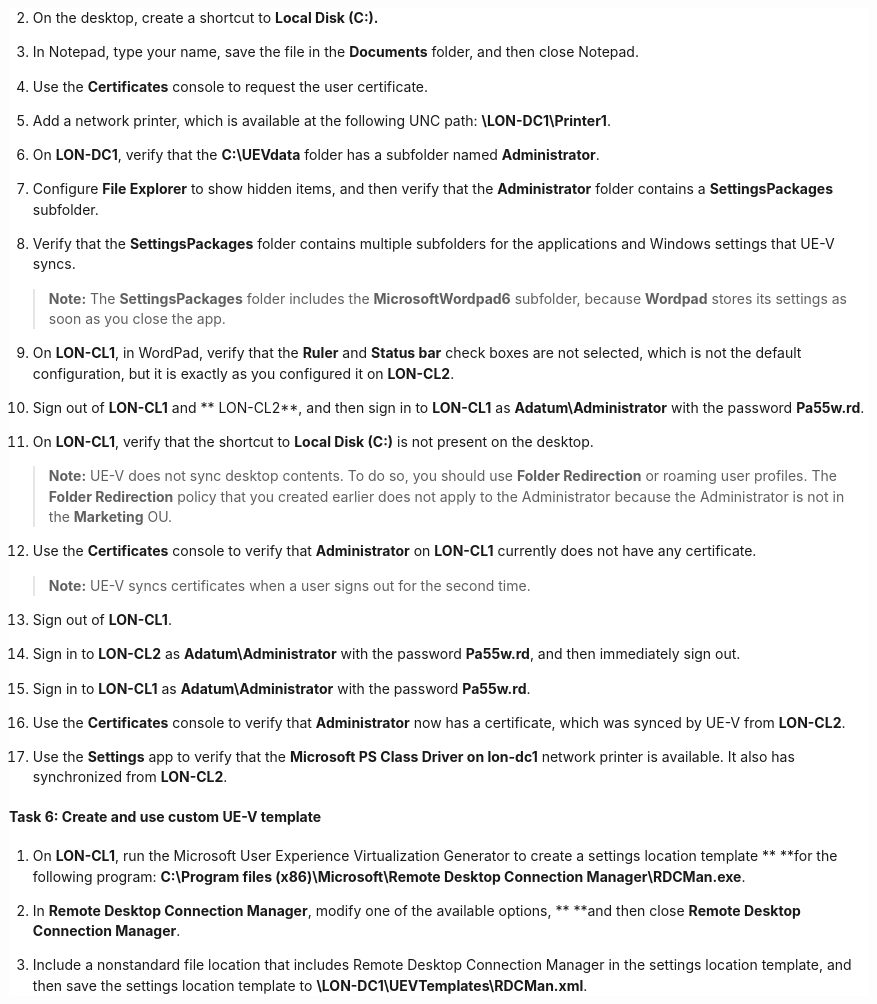 2. On the desktop, create a shortcut to  **Local Disk (C:).**

3. In Notepad, type your name, save the file in the  **Documents** folder, and then close Notepad.

4. Use the  **Certificates** console to request the user certificate.

5. Add a network printer, which is available at the following UNC path:  **\\LON-DC1\Printer1**.

6. On  **LON-DC1**, verify that the  **C:\UEVdata** folder has a subfolder named **Administrator**. 

7. Configure  **File Explorer** to show hidden items, and then verify that the **Administrator** folder contains a **SettingsPackages** subfolder.

8. Verify that the  **SettingsPackages** folder contains multiple subfolders for the applications and Windows settings that UE-V syncs.
>  **Note:** The **SettingsPackages** folder includes the **MicrosoftWordpad6** subfolder, because **Wordpad** stores its settings as soon as you close the app.
9. On  **LON-CL1**, in WordPad, verify that the  **Ruler** and **Status bar** check boxes are not selected, which is not the default configuration, but it is exactly as you configured it on **LON-CL2**. 

10. Sign out of  **LON-CL1** and ** LON-CL2**, and then sign in to  **LON-CL1** as **Adatum\Administrator** with the password **Pa55w.rd**.

11. On  **LON-CL1**, verify that the shortcut to  **Local Disk (C:)** is not present on the desktop.
>  **Note:** UE-V does not sync desktop contents. To do so, you should use **Folder Redirection** or roaming user profiles. The **Folder Redirection** policy that you created earlier does not apply to the Administrator because the Administrator is not in the **Marketing** OU.
12. Use the  **Certificates** console to verify that **Administrator** on **LON-CL1** currently does not have any certificate.
>  **Note:** UE-V syncs certificates when a user signs out for the second time.
13. Sign out of  **LON-CL1**.

14. Sign in to  **LON-CL2** as **Adatum\Administrator** with the password **Pa55w.rd**, and then immediately sign out.

15. Sign in to  **LON-CL1** as **Adatum\Administrator** with the password **Pa55w.rd**.

16. Use the  **Certificates** console to verify that **Administrator** now has a certificate, which was synced by UE-V from **LON-CL2**.

17. Use the  **Settings** app to verify that the **Microsoft PS Class Driver on lon-dc1** network printer is available. It also has synchronized from **LON-CL2**.



#### Task 6: Create and use custom UE-V template
  
1. On  **LON-CL1**, run the Microsoft User Experience Virtualization Generator to create a settings location template ** **for the following program:  **C:\Program files (x86)\Microsoft\Remote Desktop Connection Manager\RDCMan.exe**.

2. In  **Remote Desktop Connection Manager**, modify one of the available options, ** **and then close  **Remote Desktop Connection Manager**.

3. Include a nonstandard file location that includes Remote Desktop Connection Manager in the settings location template, and then save the settings location template to  **\\LON-DC1\UEVTemplates\RDCMan.xml**.
